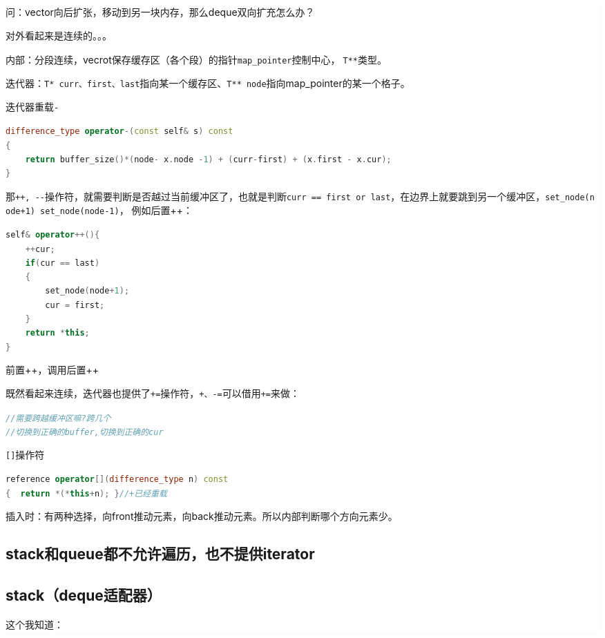 问：vector向后扩张，移动到另一块内存，那么deque双向扩充怎么办？

对外看起来是连续的。。。

内部：分段连续，vecrot保存缓存区（各个段）的指针`map_pointer`控制中心， `T**`类型。

迭代器：`T* curr、first、last`指向某一个缓存区、`T** node`指向map_pointer的某一个格子。

迭代器重载`-`

```c++
difference_type operator-(const self& s) const
{
	return buffer_size()*(node- x.node -1) + (curr-first) + (x.first - x.cur);  
}
```

那`++, --`操作符，就需要判断是否越过当前缓冲区了，也就是判断`curr == first or last`，在边界上就要跳到另一个缓冲区，`set_node(node+1) set_node(node-1)`， 例如后置++：

```c++
self& operator++(){
    ++cur;
    if(cur == last)
    {
        set_node(node+1);
    	cur = first;
	}
    return *this;
}
```

前置++，调用后置++

既然看起来连续，迭代器也提供了`+=`操作符，`+、-=`可以借用`+=`来做：

```c++
//需要跨越缓冲区嘛?跨几个
//切换到正确的buffer,切换到正确的cur
```

`[]`操作符

```c++
reference operator[](difference_type n) const
{  return *(*this+n); }//+已经重载
```



插入时：有两种选择，向front推动元素，向back推动元素。所以内部判断哪个方向元素少。



## stack和queue都不允许遍历，也不提供iterator

## stack（deque适配器）

这个我知道：
